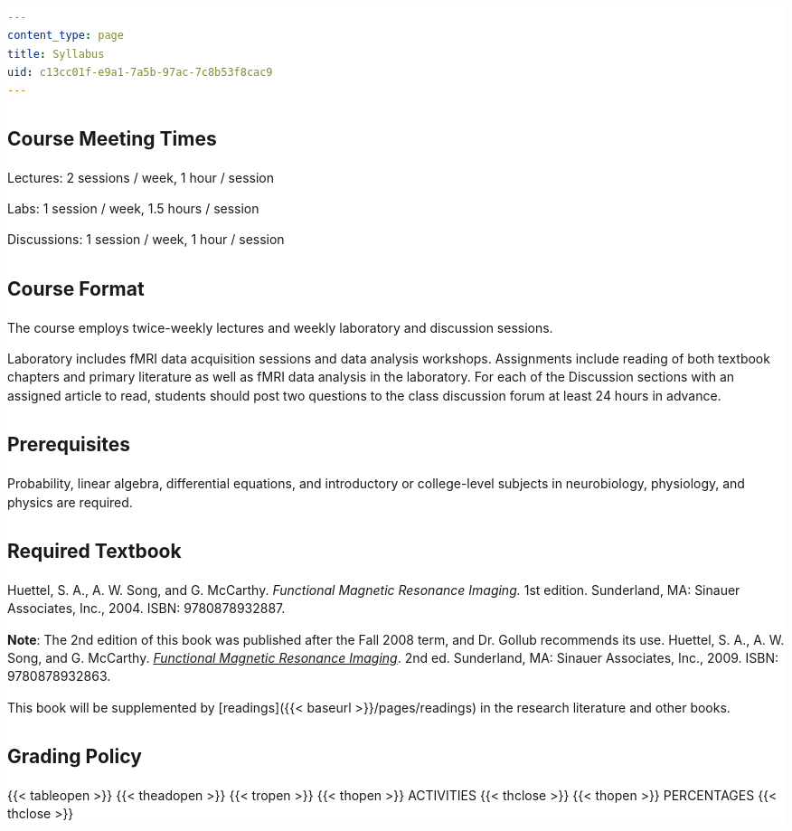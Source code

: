 ```yaml
---
content_type: page
title: Syllabus
uid: c13cc01f-e9a1-7a5b-97ac-7c8b53f8cac9
---
```


Course Meeting Times
--------------------

Lectures: 2 sessions / week, 1 hour / session

Labs: 1 session / week, 1.5 hours / session

Discussions: 1 session / week, 1 hour / session

Course Format
-------------

The course employs twice-weekly lectures and weekly laboratory and discussion sessions.

Laboratory includes fMRI data acquisition sessions and data analysis workshops. Assignments include reading of both textbook chapters and primary literature as well as fMRI data analysis in the laboratory. For each of the Discussion sections with an assigned article to read, students should post two questions to the class discussion forum at least 24 hours in advance.

Prerequisites
-------------

Probability, linear algebra, differential equations, and introductory or college-level subjects in neurobiology, physiology, and physics are required.

Required Textbook
-----------------

Huettel, S. A., A. W. Song, and G. McCarthy. _Functional Magnetic Resonance Imaging._ 1st edition. Sunderland, MA: Sinauer Associates, Inc., 2004. ISBN: 9780878932887.

**Note**: The 2nd edition of this book was published after the Fall 2008 term, and Dr. Gollub recommends its use. Huettel, S. A., A. W. Song, and G. McCarthy. [_Functional Magnetic Resonance Imaging_](https://global.oup.com/ushe/product/functional-magnetic-resonance-imaging-9780878936274?cc=in&lang=en&q=sinauer
). 2nd ed. Sunderland, MA: Sinauer Associates, Inc., 2009. ISBN: 9780878932863.

This book will be supplemented by [readings]({{< baseurl >}}/pages/readings) in the research literature and other books.

Grading Policy
--------------

{{< tableopen >}}
{{< theadopen >}}
{{< tropen >}}
{{< thopen >}}
ACTIVITIES
{{< thclose >}}
{{< thopen >}}
PERCENTAGES
{{< thclose >}}
